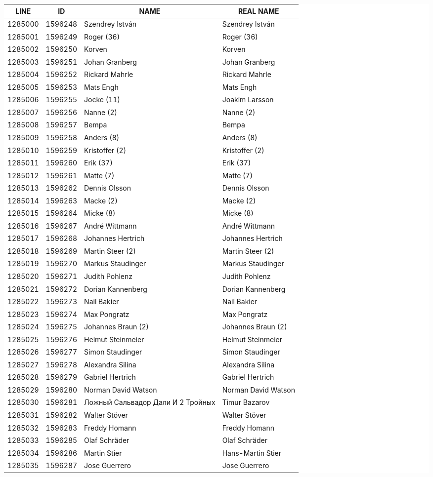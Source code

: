 | LINE   | ID        | NAME      | REAL NAME  |
| ------ | --------- | --------- | ---------- |
| 1285000 | 1596248 | Szendrey István | Szendrey István |
| 1285001 | 1596249 | Roger (36) | Roger (36) |
| 1285002 | 1596250 | Korven | Korven |
| 1285003 | 1596251 | Johan Granberg | Johan Granberg |
| 1285004 | 1596252 | Rickard Mahrle | Rickard Mahrle |
| 1285005 | 1596253 | Mats Engh | Mats Engh |
| 1285006 | 1596255 | Jocke (11) | Joakim Larsson |
| 1285007 | 1596256 | Nanne (2) | Nanne (2) |
| 1285008 | 1596257 | Bempa | Bempa |
| 1285009 | 1596258 | Anders (8) | Anders (8) |
| 1285010 | 1596259 | Kristoffer (2) | Kristoffer (2) |
| 1285011 | 1596260 | Erik (37) | Erik (37) |
| 1285012 | 1596261 | Matte (7) | Matte (7) |
| 1285013 | 1596262 | Dennis Olsson | Dennis Olsson |
| 1285014 | 1596263 | Macke (2) | Macke (2) |
| 1285015 | 1596264 | Micke (8) | Micke (8) |
| 1285016 | 1596267 | André Wittmann | André Wittmann |
| 1285017 | 1596268 | Johannes Hertrich | Johannes Hertrich |
| 1285018 | 1596269 | Martin Steer (2) | Martin Steer (2) |
| 1285019 | 1596270 | Markus Staudinger | Markus Staudinger |
| 1285020 | 1596271 | Judith Pohlenz | Judith Pohlenz |
| 1285021 | 1596272 | Dorian Kannenberg | Dorian Kannenberg |
| 1285022 | 1596273 | Nail Bakier | Nail Bakier |
| 1285023 | 1596274 | Max Pongratz | Max Pongratz |
| 1285024 | 1596275 | Johannes Braun (2) | Johannes Braun (2) |
| 1285025 | 1596276 | Helmut Steinmeier | Helmut Steinmeier |
| 1285026 | 1596277 | Simon Staudinger | Simon Staudinger |
| 1285027 | 1596278 | Alexandra Silina | Alexandra Silina |
| 1285028 | 1596279 | Gabriel Hertrich | Gabriel Hertrich |
| 1285029 | 1596280 | Norman David Watson | Norman David Watson |
| 1285030 | 1596281 | Ложный Сальвадор Дали И 2 Тройных | Timur Bazarov |
| 1285031 | 1596282 | Walter Stöver | Walter Stöver |
| 1285032 | 1596283 | Freddy Homann | Freddy Homann |
| 1285033 | 1596285 | Olaf Schräder | Olaf Schräder |
| 1285034 | 1596286 | Martin Stier | Hans-Martin Stier |
| 1285035 | 1596287 | Jose Guerrero | Jose Guerrero |